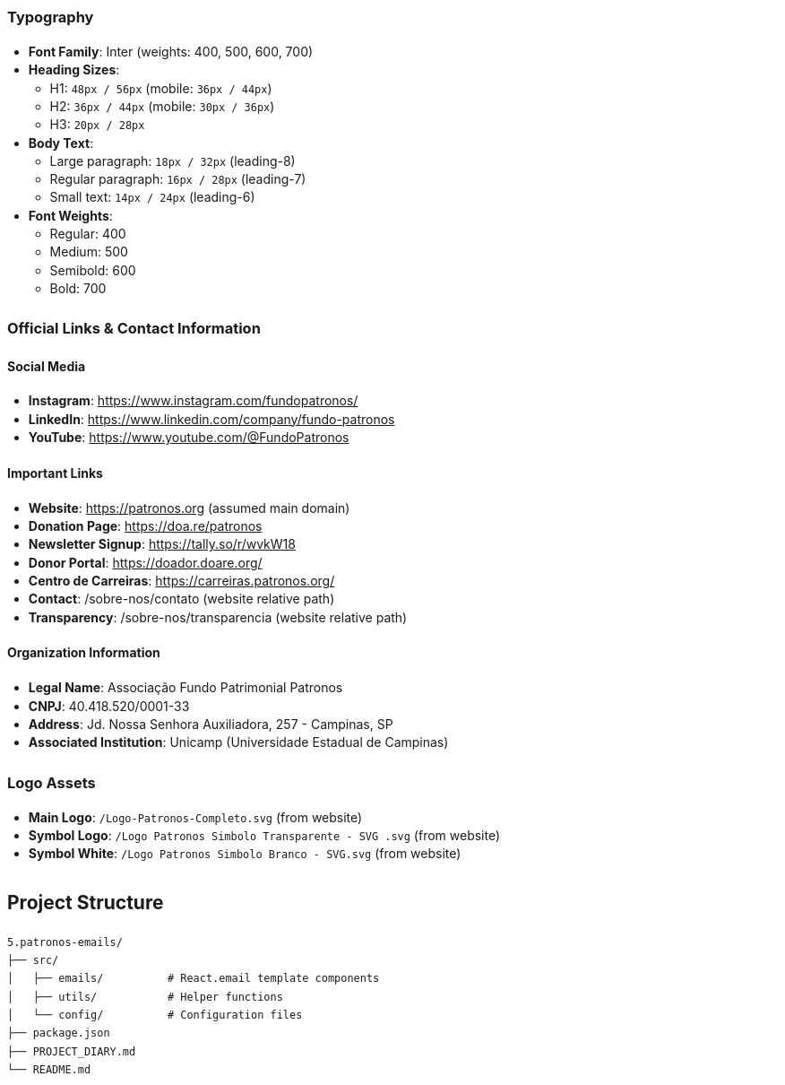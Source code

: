 ### Typography
- **Font Family**: Inter (weights: 400, 500, 600, 700)
- **Heading Sizes**:
  - H1: `48px / 56px` (mobile: `36px / 44px`)
  - H2: `36px / 44px` (mobile: `30px / 36px`)
  - H3: `20px / 28px`
- **Body Text**:
  - Large paragraph: `18px / 32px` (leading-8)
  - Regular paragraph: `16px / 28px` (leading-7)
  - Small text: `14px / 24px` (leading-6)
- **Font Weights**:
  - Regular: 400
  - Medium: 500
  - Semibold: 600
  - Bold: 700

### Official Links & Contact Information

#### Social Media
- **Instagram**: https://www.instagram.com/fundopatronos/
- **LinkedIn**: https://www.linkedin.com/company/fundo-patronos
- **YouTube**: https://www.youtube.com/@FundoPatronos

#### Important Links
- **Website**: https://patronos.org (assumed main domain)
- **Donation Page**: https://doa.re/patronos
- **Newsletter Signup**: https://tally.so/r/wvkW18
- **Donor Portal**: https://doador.doare.org/
- **Centro de Carreiras**: https://carreiras.patronos.org/
- **Contact**: /sobre-nos/contato (website relative path)
- **Transparency**: /sobre-nos/transparencia (website relative path)

#### Organization Information
- **Legal Name**: Associação Fundo Patrimonial Patronos
- **CNPJ**: 40.418.520/0001-33
- **Address**: Jd. Nossa Senhora Auxiliadora, 257 - Campinas, SP
- **Associated Institution**: Unicamp (Universidade Estadual de Campinas)

### Logo Assets
- **Main Logo**: `/Logo-Patronos-Completo.svg` (from website)
- **Symbol Logo**: `/Logo Patronos Simbolo Transparente - SVG .svg` (from website)
- **Symbol White**: `/Logo Patronos Simbolo Branco - SVG.svg` (from website)

## Project Structure

```
5.patronos-emails/
├── src/
│   ├── emails/          # React.email template components
│   ├── utils/           # Helper functions
│   └── config/          # Configuration files
├── package.json
├── PROJECT_DIARY.md
└── README.md
```
